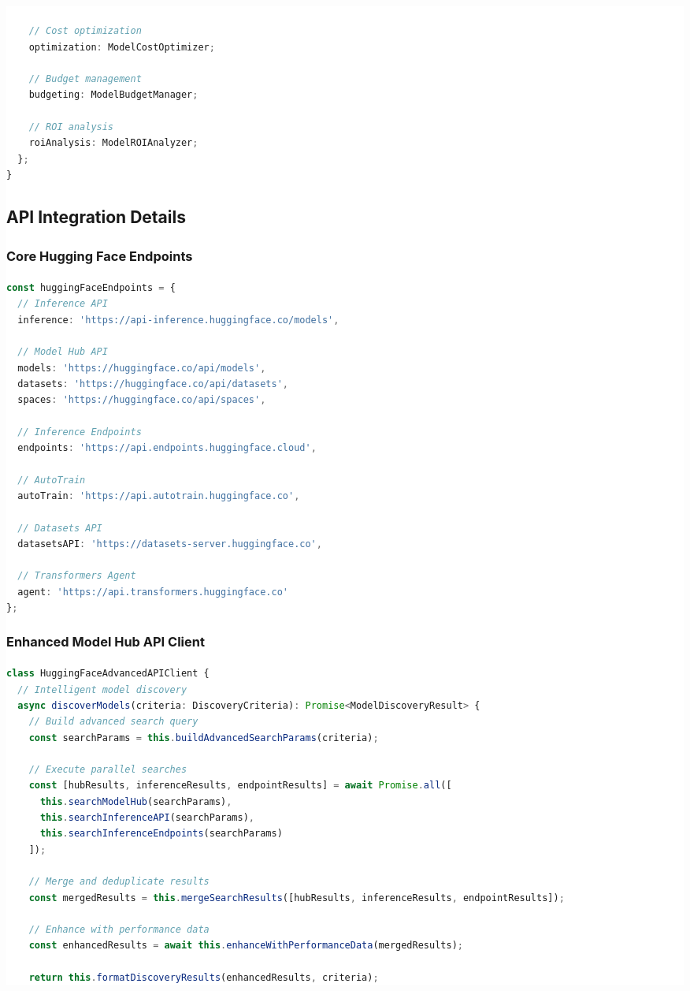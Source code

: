 ```typescript
    
    // Cost optimization
    optimization: ModelCostOptimizer;
    
    // Budget management
    budgeting: ModelBudgetManager;
    
    // ROI analysis
    roiAnalysis: ModelROIAnalyzer;
  };
}
```

## API Integration Details

### **Core Hugging Face Endpoints**
```typescript
const huggingFaceEndpoints = {
  // Inference API
  inference: 'https://api-inference.huggingface.co/models',
  
  // Model Hub API
  models: 'https://huggingface.co/api/models',
  datasets: 'https://huggingface.co/api/datasets',
  spaces: 'https://huggingface.co/api/spaces',
  
  // Inference Endpoints
  endpoints: 'https://api.endpoints.huggingface.cloud',
  
  // AutoTrain
  autoTrain: 'https://api.autotrain.huggingface.co',
  
  // Datasets API
  datasetsAPI: 'https://datasets-server.huggingface.co',
  
  // Transformers Agent
  agent: 'https://api.transformers.huggingface.co'
};
```

### **Enhanced Model Hub API Client**
```typescript
class HuggingFaceAdvancedAPIClient {
  // Intelligent model discovery
  async discoverModels(criteria: DiscoveryCriteria): Promise<ModelDiscoveryResult> {
    // Build advanced search query
    const searchParams = this.buildAdvancedSearchParams(criteria);
    
    // Execute parallel searches
    const [hubResults, inferenceResults, endpointResults] = await Promise.all([
      this.searchModelHub(searchParams),
      this.searchInferenceAPI(searchParams),
      this.searchInferenceEndpoints(searchParams)
    ]);
    
    // Merge and deduplicate results
    const mergedResults = this.mergeSearchResults([hubResults, inferenceResults, endpointResults]);
    
    // Enhance with performance data
    const enhancedResults = await this.enhanceWithPerformanceData(mergedResults);
    
    return this.formatDiscoveryResults(enhancedResults, criteria);
```